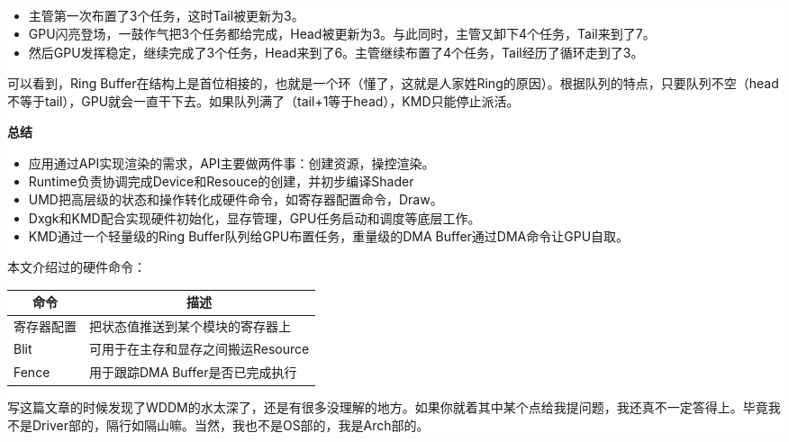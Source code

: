- 主管第一次布置了3个任务，这时Tail被更新为3。
- GPU闪亮登场，一鼓作气把3个任务都给完成，Head被更新为3。与此同时，主管又卸下4个任务，Tail来到了7。
- 然后GPU发挥稳定，继续完成了3个任务，Head来到了6。主管继续布置了4个任务，Tail经历了循环走到了3。

可以看到，Ring Buffer在结构上是首位相接的，也就是一个环（懂了，这就是人家姓Ring的原因）。根据队列的特点，只要队列不空（head不等于tail），GPU就会一直干下去。如果队列满了（tail+1等于head），KMD只能停止派活。

**总结**

- 应用通过API实现渲染的需求，API主要做两件事：创建资源，操控渲染。
- Runtime负责协调完成Device和Resouce的创建，并初步编译Shader
- UMD把高层级的状态和操作转化成硬件命令，如寄存器配置命令，Draw。
- Dxgk和KMD配合实现硬件初始化，显存管理，GPU任务启动和调度等底层工作。
- KMD通过一个轻量级的Ring Buffer队列给GPU布置任务，重量级的DMA Buffer通过DMA命令让GPU自取。

本文介绍过的硬件命令：

| **命令**   | **描述**                           |
| ---------- | ---------------------------------- |
| 寄存器配置 | 把状态值推送到某个模块的寄存器上   |
| Blit       | 可用于在主存和显存之间搬运Resource |
| Fence      | 用于跟踪DMA Buffer是否已完成执行   |

写这篇文章的时候发现了WDDM的水太深了，还是有很多没理解的地方。如果你就着其中某个点给我提问题，我还真不一定答得上。毕竟我不是Driver部的，隔行如隔山嘛。当然，我也不是OS部的，我是Arch部的。



